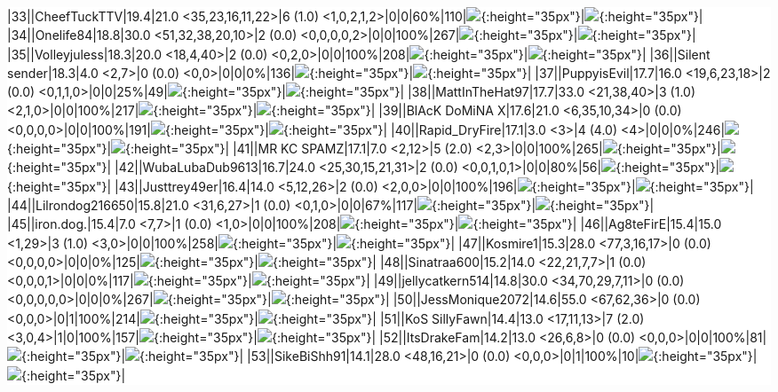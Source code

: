 |33||CheefTuckTTV|19.4|21.0 <35,23,16,11,22>|6 (1.0) <1,0,2,1,2>|0|0|60%|110|![](https://media.fortniteapi.io/images/f8cb81b5b715986679dacb75c67496aa/transparent.png){:height="35px"}|![](https://media.fortniteapi.io/images/eb73b854b9bf688af5f6aeba775e3930/transparent.png){:height="35px"}|
|34||Onelife84|18.8|30.0 <51,32,38,20,10>|2 (0.0) <0,0,0,0,2>|0|0|100%|267|![](https://media.fortniteapi.io/images/a7c4ac265dc8782c783abf34bb898810/transparent.png){:height="35px"}|![](https://media.fortniteapi.io/images/2d7ea52a6427a5856d262f0a73e0881c/transparent.png){:height="35px"}|
|35||Volleyjuless|18.3|20.0 <18,4,40>|2 (0.0) <0,2,0>|0|0|100%|208|![](https://media.fortniteapi.io/images/ec72faa4d3b15d6b40726cd424122b1e/transparent.png){:height="35px"}|![](https://media.fortniteapi.io/images/b9ef8159c41c70190910adb40ced2ced/transparent.png){:height="35px"}|
|36||Silent sender|18.3|4.0 <2,7>|0 (0.0) <0,0>|0|0|0%|136|![](https://media.fortniteapi.io/images/59fac2759bcfa512a316f14c44bdb490/transparent.png){:height="35px"}|![](https://media.fortniteapi.io/images/a660570-f091b29-1decbf3-39fe9e6/transparent.png){:height="35px"}|
|37||PuppyisEvil|17.7|16.0 <19,6,23,18>|2 (0.0) <0,1,1,0>|0|0|25%|49|![](https://media.fortniteapi.io/images/8e5194a7a80141a1723ee25e8a4d00b3/transparent.png){:height="35px"}|![](https://media.fortniteapi.io/images/2149460bed6da81cbc9a5c8ba2a0e4ff/transparent.png){:height="35px"}|
|38||MattInTheHat97|17.7|33.0 <21,38,40>|3 (1.0) <2,1,0>|0|0|100%|217|![](https://media.fortniteapi.io/images/43351bc685621b3ed2a66fce93484d00/transparent.png){:height="35px"}|![](https://media.fortniteapi.io/images/29bb311ca8def3abb5e485a31c68a32d/transparent.png){:height="35px"}|
|39||BlAcK DoMiNA X|17.6|21.0 <6,35,10,34>|0 (0.0) <0,0,0,0>|0|0|100%|191|![](https://media.fortniteapi.io/images/eb483de666fb636b486502808a081636/transparent.png){:height="35px"}|![](https://media.fortniteapi.io/images/d37da7642848be3f562806dd2247eeb5/transparent.png){:height="35px"}|
|40||Rapid_DryFire|17.1|3.0 <3>|4 (4.0) <4>|0|0|0%|246|![](https://media.fortniteapi.io/images/67b4683d51b6d2d238816acaf04ff137/transparent.png){:height="35px"}|![](https://media.fortniteapi.io/images/05c48936305179b91613cac98be12beb/transparent.png){:height="35px"}|
|41||MR KC SPAMZ|17.1|7.0 <2,12>|5 (2.0) <2,3>|0|0|100%|265|![](https://media.fortniteapi.io/images/a5a44c839f7779f43da1942d430ba3de/transparent.png){:height="35px"}|![](https://media.fortniteapi.io/images/1c432ada4a32eb8e52774014785040ab/transparent.png){:height="35px"}|
|42||WubaLubaDub9613|16.7|24.0 <25,30,15,21,31>|2 (0.0) <0,0,1,0,1>|0|0|80%|56|![](https://media.fortniteapi.io/images/e67475a13c9e175102842ec42e7db8d8/transparent.png){:height="35px"}|![](https://media.fortniteapi.io/images/9157c23-456079b-432ab35-ab64fb4/transparent.png){:height="35px"}|
|43||Justtrey49er|16.4|14.0 <5,12,26>|2 (0.0) <2,0,0>|0|0|100%|196|![](https://media.fortniteapi.io/images/f0f2cc5d85040c437d55217f7f18fd34/transparent.png){:height="35px"}|![](https://media.fortniteapi.io/images/78fbd0cbbcbf7d843ca48d5af1062314/transparent.png){:height="35px"}|
|44||Lilrondog216650|15.8|21.0 <31,6,27>|1 (0.0) <0,1,0>|0|0|67%|117|![](https://media.fortniteapi.io/images/1c2c31593cb70c6624ddaa99d4d916b2/transparent.png){:height="35px"}|![](https://media.fortniteapi.io/images/96923ae-737f388-60916f1-83b0916/transparent.png){:height="35px"}|
|45||iron.dog.|15.4|7.0 <7,7>|1 (0.0) <1,0>|0|0|100%|208|![](https://media.fortniteapi.io/images/d022593465f638bdcb656c69a5b1d89c/transparent.png){:height="35px"}|![](https://media.fortniteapi.io/images/f141da0851c36ffe9357b1f55c340963/transparent.png){:height="35px"}|
|46||Ag8teFirE|15.4|15.0 <1,29>|3 (1.0) <3,0>|0|0|100%|258|![](https://media.fortniteapi.io/images/142913526bf1b32ba9433bf5de83e010/transparent.png){:height="35px"}|![](https://media.fortniteapi.io/images/dd690be-dacba62-13998ad-a50a04c/transparent.png){:height="35px"}|
|47||Kosmire1|15.3|28.0 <77,3,16,17>|0 (0.0) <0,0,0,0>|0|0|0%|125|![](https://media.fortniteapi.io/images/f7605c831db2916f1a2ba1572059ca8b/transparent.png){:height="35px"}|![](https://media.fortniteapi.io/images/aacdadc2d345966bfa9b943fbc3db355/transparent.png){:height="35px"}|
|48||Sinatraa600|15.2|14.0 <22,21,7,7>|1 (0.0) <0,0,0,1>|0|0|0%|117|![](https://media.fortniteapi.io/images/c56528f2fecd2ae1594af7a637e6e43c/transparent.png){:height="35px"}|![](https://media.fortniteapi.io/images/b4e4558238fbaf2a700434ef1220d730/transparent.png){:height="35px"}|
|49||jellycatkern514|14.8|30.0 <34,70,29,7,11>|0 (0.0) <0,0,0,0,0>|0|0|0%|267|![](https://media.fortniteapi.io/images/f647b07e70d199b906978f3302f6dc08/transparent.png){:height="35px"}|![](https://media.fortniteapi.io/images/29bb311ca8def3abb5e485a31c68a32d/transparent.png){:height="35px"}|
|50||JessMonique2072|14.6|55.0 <67,62,36>|0 (0.0) <0,0,0>|0|1|100%|214|![](https://media.fortniteapi.io/images/f2040b70dbb8f1edff6e3a9bf4449f25/transparent.png){:height="35px"}|![](https://media.fortniteapi.io/images/0d37cb24e1ac0102361de0b4c0df269f/transparent.png){:height="35px"}|
|51||KoS SillyFawn|14.4|13.0 <17,11,13>|7 (2.0) <3,0,4>|1|0|100%|157|![](https://media.fortniteapi.io/images/b8b6e61-88a5b7e-fc194d0-d0c168c/transparent.png){:height="35px"}|![](https://media.fortniteapi.io/images/44df8218e7788a008d6b21ba1d97f946/transparent.png){:height="35px"}|
|52||ItsDrakeFam|14.2|13.0 <26,6,8>|0 (0.0) <0,0,0>|0|0|100%|81|![](https://media.fortniteapi.io/images/db69abc9a8fd8498aef457a86f500680/transparent.png){:height="35px"}|![](https://media.fortniteapi.io/images/b4e4558238fbaf2a700434ef1220d730/transparent.png){:height="35px"}|
|53||SikeBiShh91|14.1|28.0 <48,16,21>|0 (0.0) <0,0,0>|0|1|100%|10|![](https://media.fortniteapi.io/images/c4d9480a09360cce72c922389d99ff64/transparent.png){:height="35px"}|![](https://media.fortniteapi.io/images/991fc44-6a80944-025a92e-c0c37bd/transparent.png){:height="35px"}|